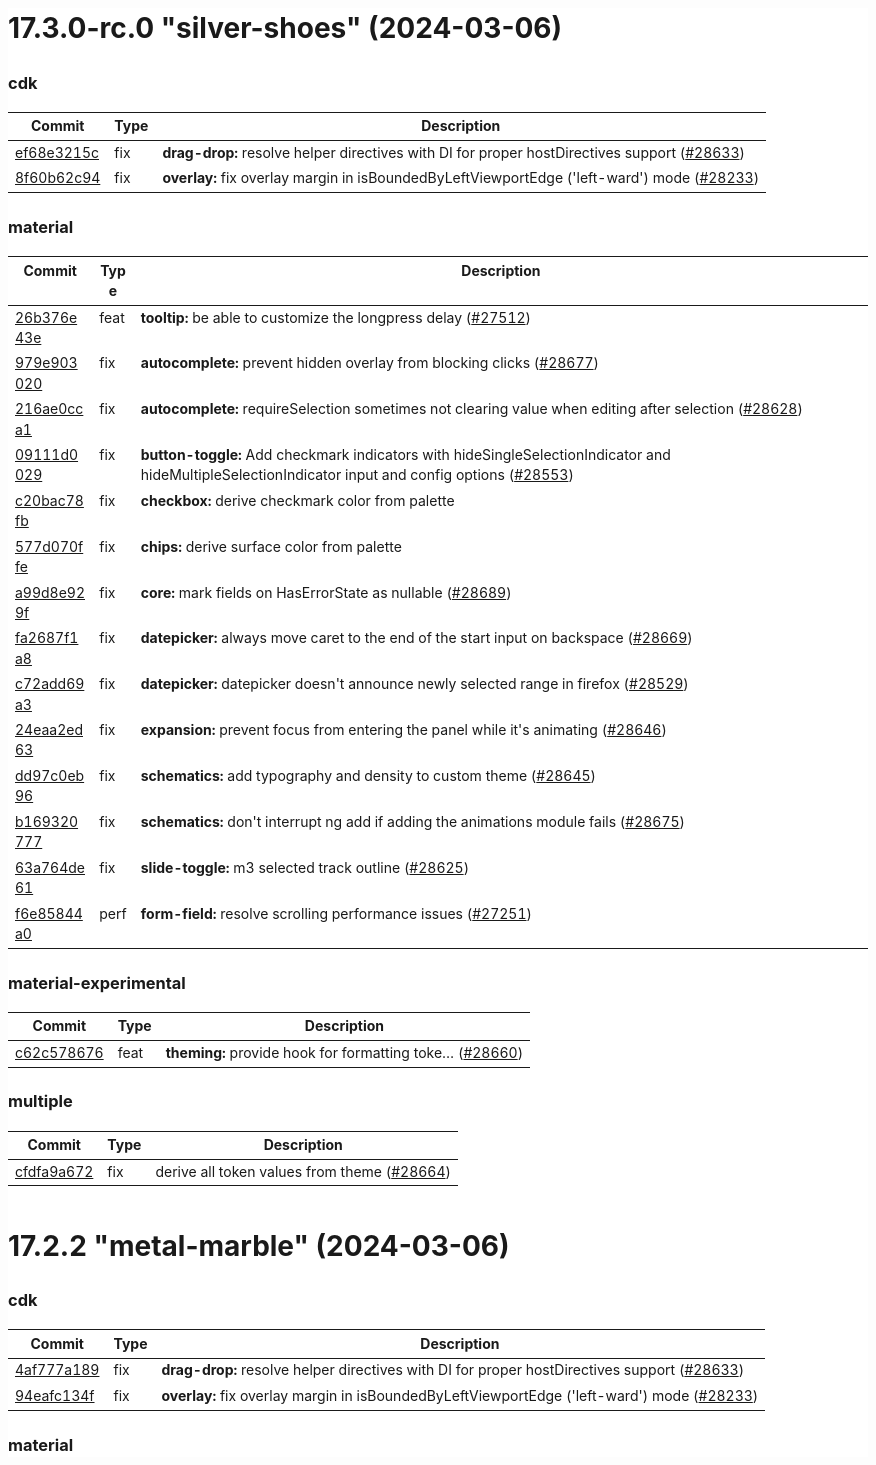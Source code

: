<a name="17.3.0-rc.0"></a>
# 17.3.0-rc.0 "silver-shoes" (2024-03-06)
### cdk
| Commit | Type | Description |
| -- | -- | -- |
| [ef68e3215c](https://github.com/angular/components/commit/ef68e3215c992393934cfe15e358185b4ba8ce8b) | fix | **drag-drop:** resolve helper directives with DI for proper hostDirectives support ([#28633](https://github.com/angular/components/pull/28633)) |
| [8f60b62c94](https://github.com/angular/components/commit/8f60b62c9482c1e0044a0da57edf31bf29609e6c) | fix | **overlay:** fix overlay margin in isBoundedByLeftViewportEdge ('left-ward') mode ([#28233](https://github.com/angular/components/pull/28233)) |
### material
| Commit | Type | Description |
| -- | -- | -- |
| [26b376e43e](https://github.com/angular/components/commit/26b376e43e18e9941f44d4d0714696b863250507) | feat | **tooltip:** be able to customize the longpress delay ([#27512](https://github.com/angular/components/pull/27512)) |
| [979e903020](https://github.com/angular/components/commit/979e903020ec8e23747fa35414708be2c99e7e99) | fix | **autocomplete:** prevent hidden overlay from blocking clicks ([#28677](https://github.com/angular/components/pull/28677)) |
| [216ae0cca1](https://github.com/angular/components/commit/216ae0cca12d1a9139f0faf0a85fceb157fc2490) | fix | **autocomplete:** requireSelection sometimes not clearing value when editing after selection ([#28628](https://github.com/angular/components/pull/28628)) |
| [09111d0029](https://github.com/angular/components/commit/09111d00299c7747ed6543d91e257f7224e1119e) | fix | **button-toggle:** Add checkmark indicators with hideSingleSelectionIndicator and hideMultipleSelectionIndicator input and config options ([#28553](https://github.com/angular/components/pull/28553)) |
| [c20bac78fb](https://github.com/angular/components/commit/c20bac78fbd69734ded68e2c411adb2c2913ce02) | fix | **checkbox:** derive checkmark color from palette |
| [577d070ffe](https://github.com/angular/components/commit/577d070ffeb637df89879b2fdee261f280530e9a) | fix | **chips:** derive surface color from palette |
| [a99d8e929f](https://github.com/angular/components/commit/a99d8e929fbf786001b2ba49387c95799359b456) | fix | **core:** mark fields on HasErrorState as nullable ([#28689](https://github.com/angular/components/pull/28689)) |
| [fa2687f1a8](https://github.com/angular/components/commit/fa2687f1a807f6c80c5d523d6add7b98e597c868) | fix | **datepicker:** always move caret to the end of the start input on backspace ([#28669](https://github.com/angular/components/pull/28669)) |
| [c72add69a3](https://github.com/angular/components/commit/c72add69a3877f1b805881aa1de1dbfb3b8f5cea) | fix | **datepicker:** datepicker doesn't announce newly selected range in firefox ([#28529](https://github.com/angular/components/pull/28529)) |
| [24eaa2ed63](https://github.com/angular/components/commit/24eaa2ed6390adc162f06c92c7ee16c839cb7954) | fix | **expansion:** prevent focus from entering the panel while it's animating ([#28646](https://github.com/angular/components/pull/28646)) |
| [dd97c0eb96](https://github.com/angular/components/commit/dd97c0eb96ab6f9f176340f1dea3ce76e436f452) | fix | **schematics:** add typography and density to custom theme ([#28645](https://github.com/angular/components/pull/28645)) |
| [b169320777](https://github.com/angular/components/commit/b169320777bf53c4f147032131f6e9ae8f926e37) | fix | **schematics:** don't interrupt ng add if adding the animations module fails ([#28675](https://github.com/angular/components/pull/28675)) |
| [63a764de61](https://github.com/angular/components/commit/63a764de6147a5c1cb09f388de454eda9ee3414a) | fix | **slide-toggle:** m3 selected track outline ([#28625](https://github.com/angular/components/pull/28625)) |
| [f6e85844a0](https://github.com/angular/components/commit/f6e85844a0f5c033763b30276bf5525e8330417a) | perf | **form-field:** resolve scrolling performance issues ([#27251](https://github.com/angular/components/pull/27251)) |
### material-experimental
| Commit | Type | Description |
| -- | -- | -- |
| [c62c578676](https://github.com/angular/components/commit/c62c5786760e5cf37faa6996fdd9200620126f47) | feat | **theming:** provide hook for formatting toke… ([#28660](https://github.com/angular/components/pull/28660)) |
### multiple
| Commit | Type | Description |
| -- | -- | -- |
| [cfdfa9a672](https://github.com/angular/components/commit/cfdfa9a672c4edd5136edb7054d55eff3debe4e1) | fix | derive all token values from theme ([#28664](https://github.com/angular/components/pull/28664)) |



<a name="17.2.2"></a>
# 17.2.2 "metal-marble" (2024-03-06)
### cdk
| Commit | Type | Description |
| -- | -- | -- |
| [4af777a189](https://github.com/angular/components/commit/4af777a189ca0bd80a5158dafa3d9cf4f60b6bf2) | fix | **drag-drop:** resolve helper directives with DI for proper hostDirectives support ([#28633](https://github.com/angular/components/pull/28633)) |
| [94eafc134f](https://github.com/angular/components/commit/94eafc134fdcb27f4d85fa9ad07a44aadd9b393a) | fix | **overlay:** fix overlay margin in isBoundedByLeftViewportEdge ('left-ward') mode ([#28233](https://github.com/angular/components/pull/28233)) |
### material
